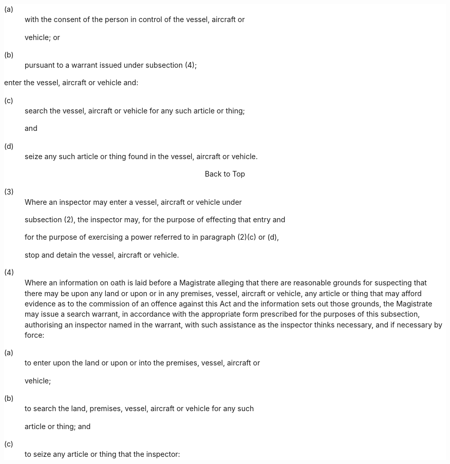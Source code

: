 </dd> </dl></dl>

<dl compact=""><dl compact=""><dl compact="">

<dt>(a)</dt><dd>with the consent of the person in control of the vessel, aircraft or

vehicle; or</dd>

<dt>(b)</dt><dd>pursuant to a warrant issued under subsection (4);

</dd>

</dl></dl></dl>

enter the vessel, aircraft or vehicle and:

<dl compact=""><dl compact=""><dl compact="">

<dt>(c)</dt><dd>search the vessel, aircraft or vehicle for any such article or thing;

and</dd>

<dt>(d)</dt><dd>seize any such article or thing found in the vessel, aircraft or vehicle.

</dd>

</dl></dl></dl>

<center>Back to Top</center>

<dl compact=""><dl compact="">

<dt>(3)</dt><dd>Where an inspector may enter a vessel, aircraft or vehicle under

subsection (2), the inspector may, for the purpose of effecting that entry and

for the purpose of exercising a power referred to in paragraph (2)(c) or (d),

stop and detain the vessel, aircraft or vehicle. </dd> <dt>(4)</dt><dd>Where an information on oath is laid before a Magistrate alleging that there are reasonable grounds for suspecting that there may be upon any land or upon or in any premises, vessel, aircraft or vehicle, any article or thing that may afford evidence as to the commission of an offence against this Act and the information sets out those grounds, the Magistrate may issue a search warrant, in accordance with the appropriate form prescribed for the purposes of this subsection, authorising an inspector named in the warrant, with such assistance as the inspector thinks necessary, and if necessary by force: </dd> </dl></dl>

<dl compact=""><dl compact=""><dl compact="">

<dt>(a)</dt><dd>to enter upon the land or upon or into the premises, vessel, aircraft or

vehicle;</dd>

<dt>(b)</dt><dd>to search the land, premises, vessel, aircraft or vehicle for any such

article or thing; and</dd>

<dt>(c)</dt><dd>to seize any article or thing that the inspector:

</dd>

</dl></dl></dl>

<dl compact=""><dl compact=""><dl compact=""><dl compact="">
